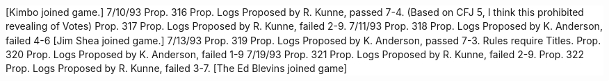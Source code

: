 </tr>
<tr>
<td colspan=4>[Kimbo joined game.]</td>



</tr>
<tr>
<td>7/10/93</td>
<td>Prop. 316</td>
<td>Prop. Logs</td>
<td>Proposed by R. Kunne, passed 7-4. (Based on CFJ 5, I think this prohibited revealing of Votes)</td>
</tr>
<tr><td></td><td>Prop. 317</td>
<td>Prop. Logs</td>
<td>Proposed by R. Kunne, failed 2-9.</td>

</tr>
<tr>
<td>7/11/93</td>
<td>Prop. 318</td>
<td>Prop. Logs</td>
<td>Proposed by K. Anderson, failed 4-6</td>
</tr>
<tr>
<td colspan=4>[Jim Shea joined game.]</td>



</tr>
<tr>
<td>7/13/93</td>
<td>Prop. 319</td>
<td>Prop. Logs</td>
<td>Proposed by K. Anderson, passed 7-3. Rules require Titles.</td>
</tr>
<tr><td></td><td>Prop. 320</td>
<td>Prop. Logs</td>
<td>Proposed by K. Anderson, failed 1-9</td>

</tr>
<tr>
<td>7/19/93</td>
<td>Prop. 321</td>
<td>Prop. Logs</td>
<td>Proposed by R. Kunne, failed 2-9.</td>
</tr>
<tr><td></td><td>Prop. 322</td>
<td>Prop. Logs</td>
<td>Proposed by R. Kunne, failed 3-7.</td>

</tr>
<tr>
<td colspan=4>[The Ed Blevins joined game]</td>
